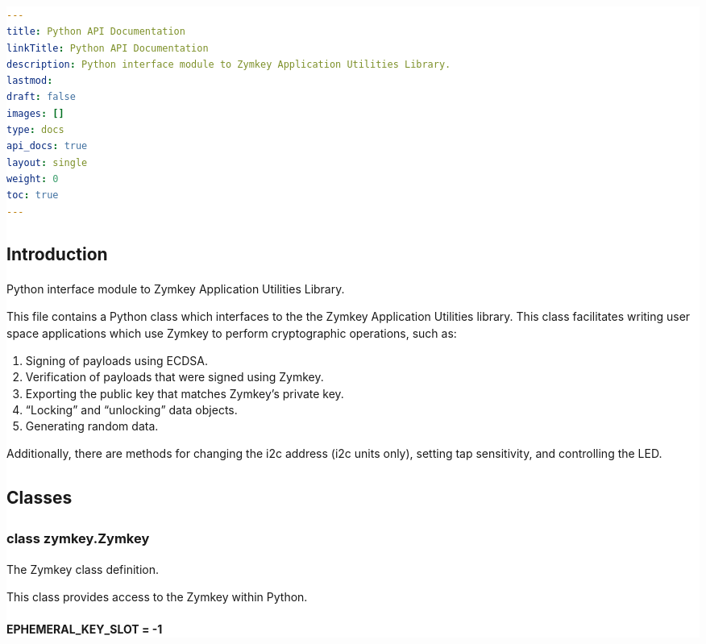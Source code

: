 ```yaml
---
title: Python API Documentation
linkTitle: Python API Documentation
description: Python interface module to Zymkey Application Utilities Library.
lastmod:
draft: false
images: []
type: docs
api_docs: true
layout: single
weight: 0
toc: true
---
```


<div class="api-docs">

## <span class="markdown-h2 include-toc">Introduction</span>

<p>Python interface module to Zymkey Application Utilities Library.</p>
<p>This file contains a Python class which interfaces to the the Zymkey Application Utilities library. This class facilitates writing user space applications which use Zymkey to perform cryptographic operations, such as:</p>
<ol>
<li>Signing of payloads using ECDSA.</li>
<li>Verification of payloads that were signed using Zymkey.</li>
<li>Exporting the public key that matches Zymkey&#8217;s private key.</li>
<li>&#8220;Locking&#8221; and &#8220;unlocking&#8221; data objects.</li>
<li>Generating random data.</li>
</ol>
<p>Additionally, there are methods for changing the i2c address (i2c units only), setting tap sensitivity, and controlling the LED.</p>
</div>
<div class="api-docs">

## <span class="markdown-h2 include-toc">Classes</span>

<div class="class">

### <span class="markdown-h3 signature include-toc"><span class="annotation">class</span> <span class="addname">zymkey.</span><span class="name">Zymkey</span></span>

<div class="body">
<p>The Zymkey class definition.</p>
<p>This class provides access to the Zymkey within Python.</p>
<div class="attribute">

#### <span class="markdown-h4 signature include-toc attribute-signature"><span class="name">EPHEMERAL_KEY_SLOT</span><span class="annotation"> = -1</span> </span>
